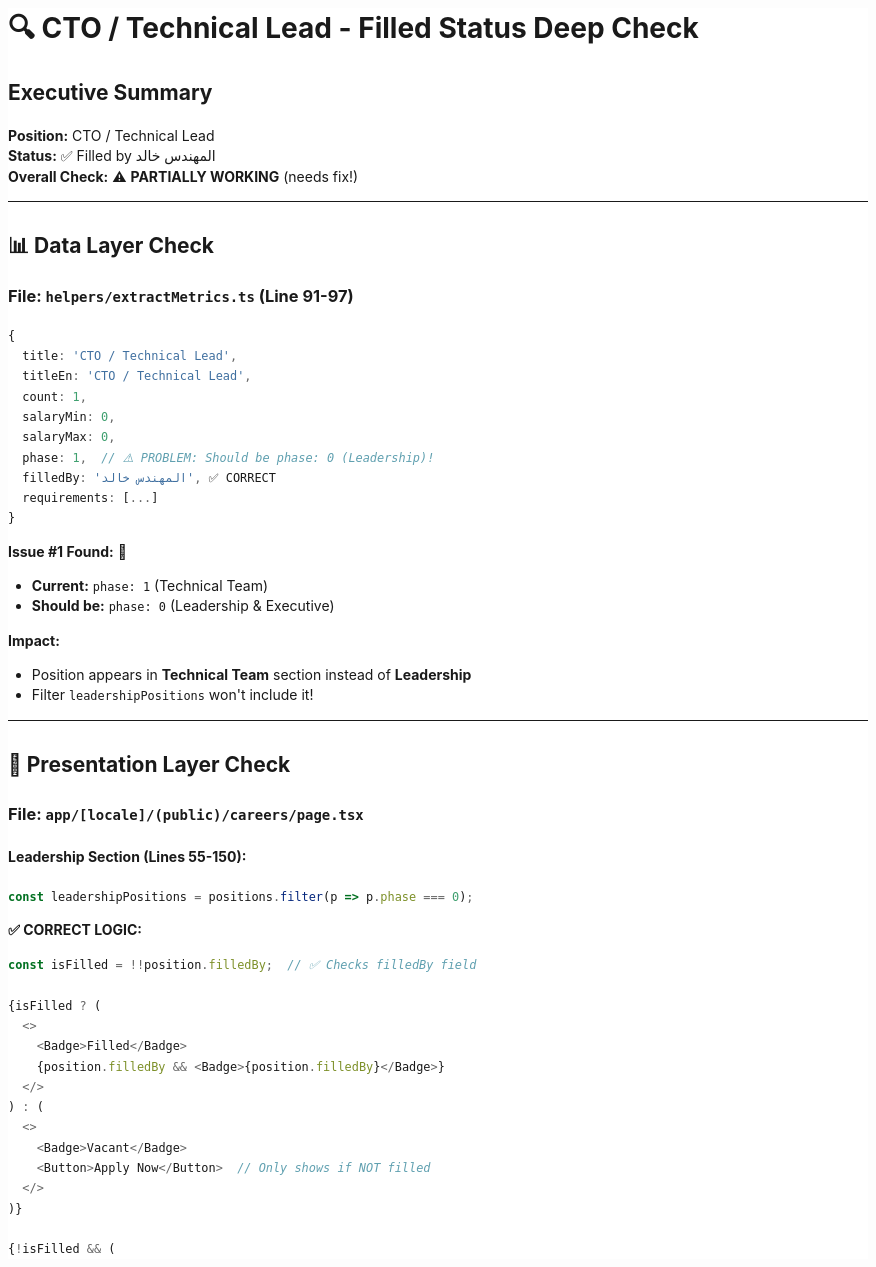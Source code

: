 # 🔍 CTO / Technical Lead - Filled Status Deep Check

## Executive Summary

**Position:** CTO / Technical Lead  
**Status:** ✅ Filled by المهندس خالد  
**Overall Check:** ⚠️ **PARTIALLY WORKING** (needs fix!)

---

## 📊 Data Layer Check

### **File:** `helpers/extractMetrics.ts` (Line 91-97)

```typescript
{
  title: 'CTO / Technical Lead',
  titleEn: 'CTO / Technical Lead',
  count: 1,
  salaryMin: 0,
  salaryMax: 0,
  phase: 1,  // ⚠️ PROBLEM: Should be phase: 0 (Leadership)!
  filledBy: 'المهندس خالد', ✅ CORRECT
  requirements: [...]
}
```

**Issue #1 Found:** 🔴  
- **Current:** `phase: 1` (Technical Team)
- **Should be:** `phase: 0` (Leadership & Executive)

**Impact:**
- Position appears in **Technical Team** section instead of **Leadership**
- Filter `leadershipPositions` won't include it!

---

## 🎨 Presentation Layer Check

### **File:** `app/[locale]/(public)/careers/page.tsx`

#### **Leadership Section (Lines 55-150):**
```typescript
const leadershipPositions = positions.filter(p => p.phase === 0);
```

**✅ CORRECT LOGIC:**
```typescript
const isFilled = !!position.filledBy;  // ✅ Checks filledBy field

{isFilled ? (
  <>
    <Badge>Filled</Badge>
    {position.filledBy && <Badge>{position.filledBy}</Badge>}
  </>
) : (
  <>
    <Badge>Vacant</Badge>
    <Button>Apply Now</Button>  // Only shows if NOT filled
  </>
)}

{!isFilled && (
```